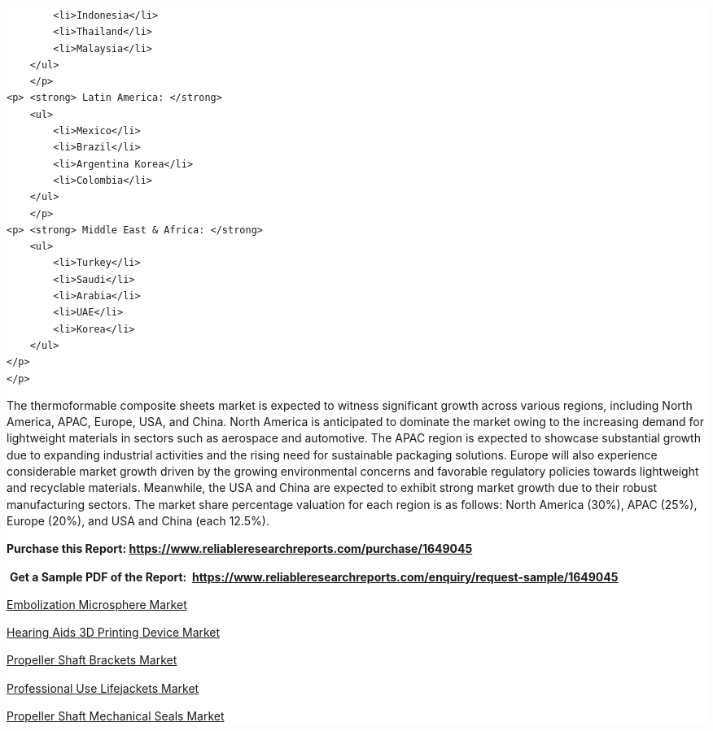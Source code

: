             <li>Indonesia</li>
            <li>Thailand</li>
            <li>Malaysia</li>
        </ul>
        </p> 
    <p> <strong> Latin America: </strong>
        <ul>
            <li>Mexico</li>
            <li>Brazil</li>
            <li>Argentina Korea</li>
            <li>Colombia</li>
        </ul>
        </p> 
    <p> <strong> Middle East & Africa: </strong>
        <ul>
            <li>Turkey</li>
            <li>Saudi</li>
            <li>Arabia</li>
            <li>UAE</li>
            <li>Korea</li>
        </ul>
    </p>
    </p>
<p><p>The thermoformable composite sheets market is expected to witness significant growth across various regions, including North America, APAC, Europe, USA, and China. North America is anticipated to dominate the market owing to the increasing demand for lightweight materials in sectors such as aerospace and automotive. The APAC region is expected to showcase substantial growth due to expanding industrial activities and the rising need for sustainable packaging solutions. Europe will also experience considerable market growth driven by the growing environmental concerns and favorable regulatory policies towards lightweight and recyclable materials. Meanwhile, the USA and China are expected to exhibit strong market growth due to their robust manufacturing sectors. The market share percentage valuation for each region is as follows: North America (30%), APAC (25%), Europe (20%), and USA and China (each 12.5%).</p></p>
<p><strong>Purchase this Report: <a href="https://www.reliableresearchreports.com/purchase/1649045">https://www.reliableresearchreports.com/purchase/1649045</a></strong></p>
<p>&nbsp;<strong>Get a Sample PDF of the Report:&nbsp;&nbsp;<a href="https://www.reliableresearchreports.com/enquiry/request-sample/1649045">https://www.reliableresearchreports.com/enquiry/request-sample/1649045</a></strong></p>
<p><strong></strong></p>
<p><p><a href="https://medium.com/@slanecode210/embolization-microsphere-market-trends-forecast-and-competitive-analysis-to-2030-33976e613355">Embolization Microsphere Market</a></p><p><a href="https://medium.com/@horlandkidd/decoding-hearing-aids-3d-printing-device-market-metrics-market-share-trends-and-growth-patterns-1aa69e3aa688">Hearing Aids 3D Printing Device Market</a></p><p><a href="https://www.linkedin.com/pulse/propeller-shaft-brackets-market-size-share-global-analysis/">Propeller Shaft Brackets Market</a></p><p><a href="https://www.linkedin.com/pulse/professional-use-lifejackets-market-share-amp-new-trends/">Professional Use Lifejackets Market</a></p><p><a href="https://www.linkedin.com/pulse/decoding-propeller-shaft-mechanical-seals-market-deep/">Propeller Shaft Mechanical Seals Market</a></p></p>